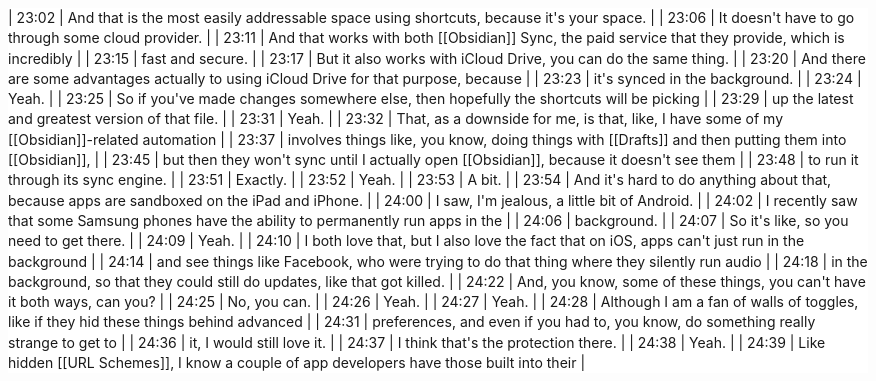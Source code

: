 | 23:02      | And that is the most easily addressable space using shortcuts, because it's your space.                |
| 23:06      | It doesn't have to go through some cloud provider.                                                     |
| 23:11      | And that works with both [[Obsidian]] Sync, the paid service that they provide, which is incredibly        |
| 23:15      | fast and secure.                                                                                       |
| 23:17      | But it also works with iCloud Drive, you can do the same thing.                                        |
| 23:20      | And there are some advantages actually to using iCloud Drive for that purpose, because                 |
| 23:23      | it's synced in the background.                                                                         |
| 23:24      | Yeah.                                                                                                  |
| 23:25      | So if you've made changes somewhere else, then hopefully the shortcuts will be picking                 |
| 23:29      | up the latest and greatest version of that file.                                                       |
| 23:31      | Yeah.                                                                                                  |
| 23:32      | That, as a downside for me, is that, like, I have some of my [[Obsidian]]-related automation               |
| 23:37      | involves things like, you know, doing things with [[Drafts]] and then putting them into [[Obsidian]],          |
| 23:45      | but then they won't sync until I actually open [[Obsidian]], because it doesn't see them                   |
| 23:48      | to run it through its sync engine.                                                                     |
| 23:51      | Exactly.                                                                                               |
| 23:52      | Yeah.                                                                                                  |
| 23:53      | A bit.                                                                                                 |
| 23:54      | And it's hard to do anything about that, because apps are sandboxed on the iPad and iPhone.            |
| 24:00      | I saw, I'm jealous, a little bit of Android.                                                           |
| 24:02      | I recently saw that some Samsung phones have the ability to permanently run apps in the                |
| 24:06      | background.                                                                                            |
| 24:07      | So it's like, so you need to get there.                                                                |
| 24:09      | Yeah.                                                                                                  |
| 24:10      | I both love that, but I also love the fact that on iOS, apps can't just run in the background          |
| 24:14      | and see things like Facebook, who were trying to do that thing where they silently run audio           |
| 24:18      | in the background, so that they could still do updates, like that got killed.                          |
| 24:22      | And, you know, some of these things, you can't have it both ways, can you?                             |
| 24:25      | No, you can.                                                                                           |
| 24:26      | Yeah.                                                                                                  |
| 24:27      | Yeah.                                                                                                  |
| 24:28      | Although I am a fan of walls of toggles, like if they hid these things behind advanced                 |
| 24:31      | preferences, and even if you had to, you know, do something really strange to get to                   |
| 24:36      | it, I would still love it.                                                                             |
| 24:37      | I think that's the protection there.                                                                   |
| 24:38      | Yeah.                                                                                                  |
| 24:39      | Like hidden [[URL Schemes]], I know a couple of app developers have those built into their                 |
